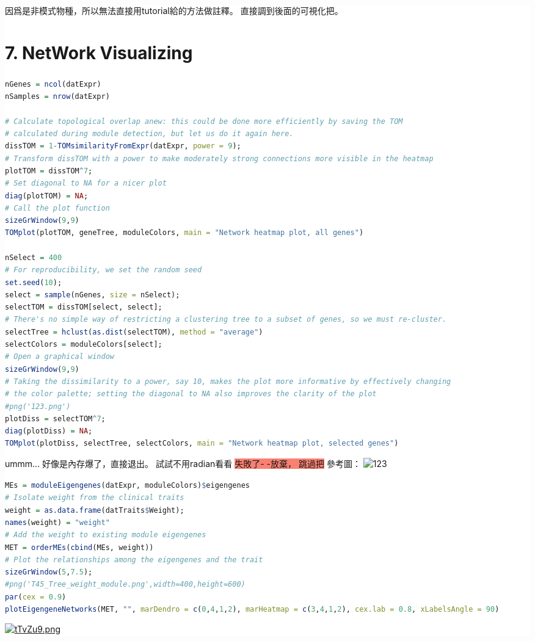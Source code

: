 因爲是非模式物種，所以無法直接用tutorial給的方法做註釋。
直接調到後面的可視化把。

# 7. NetWork  Visualizing

```r
nGenes = ncol(datExpr)
nSamples = nrow(datExpr)

# Calculate topological overlap anew: this could be done more efficiently by saving the TOM
# calculated during module detection, but let us do it again here.
dissTOM = 1-TOMsimilarityFromExpr(datExpr, power = 9);
# Transform dissTOM with a power to make moderately strong connections more visible in the heatmap
plotTOM = dissTOM^7;
# Set diagonal to NA for a nicer plot
diag(plotTOM) = NA;
# Call the plot function
sizeGrWindow(9,9)
TOMplot(plotTOM, geneTree, moduleColors, main = "Network heatmap plot, all genes")

nSelect = 400
# For reproducibility, we set the random seed
set.seed(10);
select = sample(nGenes, size = nSelect);
selectTOM = dissTOM[select, select];
# There's no simple way of restricting a clustering tree to a subset of genes, so we must re-cluster.
selectTree = hclust(as.dist(selectTOM), method = "average")
selectColors = moduleColors[select];
# Open a graphical window
sizeGrWindow(9,9)
# Taking the dissimilarity to a power, say 10, makes the plot more informative by effectively changing
# the color palette; setting the diagonal to NA also improves the clarity of the plot
#png('123.png')
plotDiss = selectTOM^7;
diag(plotDiss) = NA;
TOMplot(plotDiss, selectTree, selectColors, main = "Network heatmap plot, selected genes")
```
ummm... 好像是內存爆了，直接退出。 試試不用radian看看
<span style="background:salmon">失敗了- -放棄， 跳過把</span>
參考圖：
![123](https://i.loli.net/2020/06/08/wrpXGJj4qQOulim.png)


```r
MEs = moduleEigengenes(datExpr, moduleColors)$eigengenes
# Isolate weight from the clinical traits
weight = as.data.frame(datTraits$Weight);
names(weight) = "weight"
# Add the weight to existing module eigengenes
MET = orderMEs(cbind(MEs, weight))
# Plot the relationships among the eigengenes and the trait
sizeGrWindow(5,7.5);
#png('T45_Tree_weight_module.png',width=400,height=600)
par(cex = 0.9)
plotEigengeneNetworks(MET, "", marDendro = c(0,4,1,2), marHeatmap = c(3,4,1,2), cex.lab = 0.8, xLabelsAngle = 90)
```
[![tTvZu9.png](https://s1.ax1x.com/2020/06/10/tTvZu9.png)](https://imgchr.com/i/tTvZu9)
